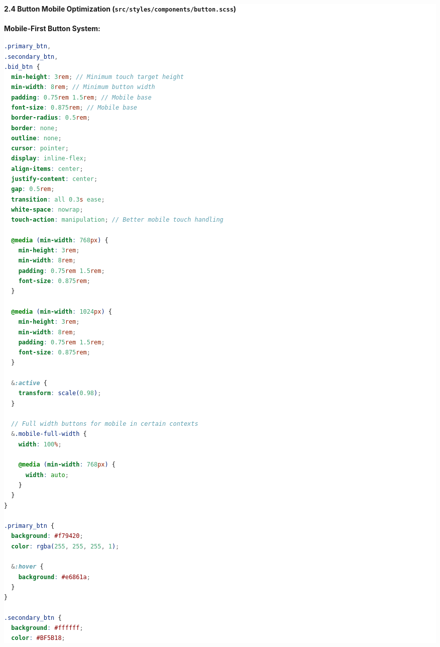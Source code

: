 #### 2.4 Button Mobile Optimization (`src/styles/components/button.scss`)

**Mobile-First Button System:**
```scss
.primary_btn,
.secondary_btn,
.bid_btn {
  min-height: 3rem; // Minimum touch target height
  min-width: 8rem; // Minimum button width
  padding: 0.75rem 1.5rem; // Mobile base
  font-size: 0.875rem; // Mobile base
  border-radius: 0.5rem;
  border: none;
  outline: none;
  cursor: pointer;
  display: inline-flex;
  align-items: center;
  justify-content: center;
  gap: 0.5rem;
  transition: all 0.3s ease;
  white-space: nowrap;
  touch-action: manipulation; // Better mobile touch handling
  
  @media (min-width: 768px) {
    min-height: 3rem;
    min-width: 8rem;
    padding: 0.75rem 1.5rem;
    font-size: 0.875rem;
  }
  
  @media (min-width: 1024px) {
    min-height: 3rem;
    min-width: 8rem;
    padding: 0.75rem 1.5rem;
    font-size: 0.875rem;
  }
  
  &:active {
    transform: scale(0.98);
  }
  
  // Full width buttons for mobile in certain contexts
  &.mobile-full-width {
    width: 100%;
    
    @media (min-width: 768px) {
      width: auto;
    }
  }
}

.primary_btn {
  background: #f79420;
  color: rgba(255, 255, 255, 1);
  
  &:hover {
    background: #e6861a;
  }
}

.secondary_btn {
  background: #ffffff;
  color: #BF5B18;
```